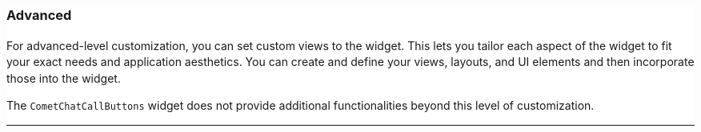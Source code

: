 
### Advanced

For advanced-level customization, you can set custom views to the widget. This lets you tailor each aspect of the widget to fit your exact needs and application aesthetics. You can create and define your views, layouts, and UI elements and then incorporate those into the widget.

The `CometChatCallButtons` widget does not provide additional functionalities beyond this level of customization.

---
